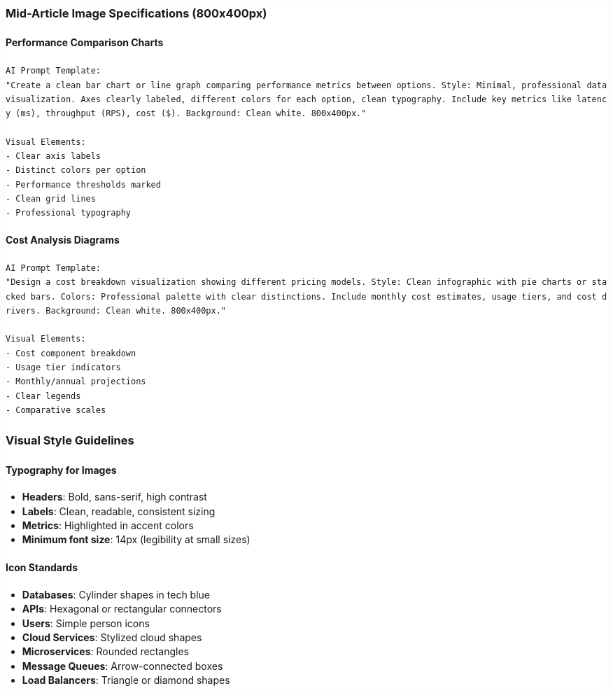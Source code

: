```
```

### Mid-Article Image Specifications (800x400px)

#### Performance Comparison Charts
```
AI Prompt Template:
"Create a clean bar chart or line graph comparing performance metrics between options. Style: Minimal, professional data visualization. Axes clearly labeled, different colors for each option, clean typography. Include key metrics like latency (ms), throughput (RPS), cost ($). Background: Clean white. 800x400px."

Visual Elements:
- Clear axis labels
- Distinct colors per option
- Performance thresholds marked
- Clean grid lines
- Professional typography
```

#### Cost Analysis Diagrams
```
AI Prompt Template:
"Design a cost breakdown visualization showing different pricing models. Style: Clean infographic with pie charts or stacked bars. Colors: Professional palette with clear distinctions. Include monthly cost estimates, usage tiers, and cost drivers. Background: Clean white. 800x400px."

Visual Elements:
- Cost component breakdown
- Usage tier indicators
- Monthly/annual projections
- Clear legends
- Comparative scales
```

### Visual Style Guidelines

#### Typography for Images
- **Headers**: Bold, sans-serif, high contrast
- **Labels**: Clean, readable, consistent sizing
- **Metrics**: Highlighted in accent colors
- **Minimum font size**: 14px (legibility at small sizes)

#### Icon Standards
- **Databases**: Cylinder shapes in tech blue
- **APIs**: Hexagonal or rectangular connectors
- **Users**: Simple person icons
- **Cloud Services**: Stylized cloud shapes
- **Microservices**: Rounded rectangles
- **Message Queues**: Arrow-connected boxes
- **Load Balancers**: Triangle or diamond shapes
